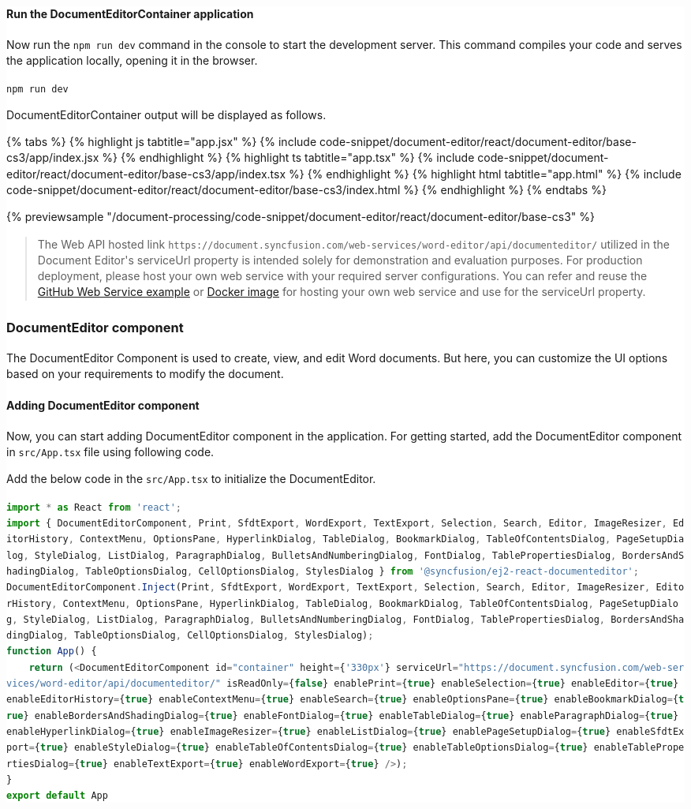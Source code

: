 #### Run the DocumentEditorContainer application

Now run the `npm run dev` command in the console to start the development server. This command compiles your code and serves the application locally, opening it in the browser.

```
npm run dev
```

DocumentEditorContainer output will be displayed as follows.

{% tabs %}
{% highlight js tabtitle="app.jsx" %}
{% include code-snippet/document-editor/react/document-editor/base-cs3/app/index.jsx %}
{% endhighlight %}
{% highlight ts tabtitle="app.tsx" %}
{% include code-snippet/document-editor/react/document-editor/base-cs3/app/index.tsx %}
{% endhighlight %}
{% highlight html tabtitle="app.html" %}
{% include code-snippet/document-editor/react/document-editor/base-cs3/index.html %}
{% endhighlight %}
{% endtabs %}
        
{% previewsample "/document-processing/code-snippet/document-editor/react/document-editor/base-cs3" %}

> The Web API hosted link `https://document.syncfusion.com/web-services/word-editor/api/documenteditor/` utilized in the Document Editor's serviceUrl property is intended solely for demonstration and evaluation purposes. For production deployment, please host your own web service with your required server configurations. You can refer and reuse the [GitHub Web Service example](https://github.com/SyncfusionExamples/EJ2-DocumentEditor-WebServices) or [Docker image](https://hub.docker.com/r/syncfusion/word-processor-server) for hosting your own web service and use for the serviceUrl property.

### DocumentEditor component

The DocumentEditor Component is used to create, view, and edit Word documents. But here, you can customize the UI options based on your requirements to modify the document.

#### Adding DocumentEditor component

Now, you can start adding DocumentEditor component in the application. For getting started, add the DocumentEditor component in `src/App.tsx` file using following code.

Add the below code in the `src/App.tsx` to initialize the DocumentEditor.

```ts
import * as React from 'react';
import { DocumentEditorComponent, Print, SfdtExport, WordExport, TextExport, Selection, Search, Editor, ImageResizer, EditorHistory, ContextMenu, OptionsPane, HyperlinkDialog, TableDialog, BookmarkDialog, TableOfContentsDialog, PageSetupDialog, StyleDialog, ListDialog, ParagraphDialog, BulletsAndNumberingDialog, FontDialog, TablePropertiesDialog, BordersAndShadingDialog, TableOptionsDialog, CellOptionsDialog, StylesDialog } from '@syncfusion/ej2-react-documenteditor';
DocumentEditorComponent.Inject(Print, SfdtExport, WordExport, TextExport, Selection, Search, Editor, ImageResizer, EditorHistory, ContextMenu, OptionsPane, HyperlinkDialog, TableDialog, BookmarkDialog, TableOfContentsDialog, PageSetupDialog, StyleDialog, ListDialog, ParagraphDialog, BulletsAndNumberingDialog, FontDialog, TablePropertiesDialog, BordersAndShadingDialog, TableOptionsDialog, CellOptionsDialog, StylesDialog);
function App() {
    return (<DocumentEditorComponent id="container" height={'330px'} serviceUrl="https://document.syncfusion.com/web-services/word-editor/api/documenteditor/" isReadOnly={false} enablePrint={true} enableSelection={true} enableEditor={true} enableEditorHistory={true} enableContextMenu={true} enableSearch={true} enableOptionsPane={true} enableBookmarkDialog={true} enableBordersAndShadingDialog={true} enableFontDialog={true} enableTableDialog={true} enableParagraphDialog={true} enableHyperlinkDialog={true} enableImageResizer={true} enableListDialog={true} enablePageSetupDialog={true} enableSfdtExport={true} enableStyleDialog={true} enableTableOfContentsDialog={true} enableTableOptionsDialog={true} enableTablePropertiesDialog={true} enableTextExport={true} enableWordExport={true} />);
}
export default App
```